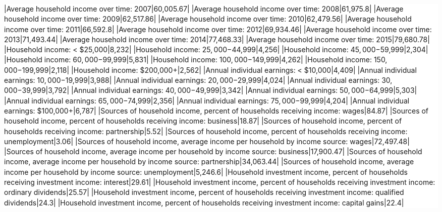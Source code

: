 |Average household income over time: 2007|60,005.67|
|Average household income over time: 2008|61,975.8|
|Average household income over time: 2009|62,517.86|
|Average household income over time: 2010|62,479.56|
|Average household income over time: 2011|66,592.8|
|Average household income over time: 2012|69,934.46|
|Average household income over time: 2013|71,493.44|
|Average household income over time: 2014|77,468.33|
|Average household income over time: 2015|79,680.78|
|Household income: < $25,000|8,232|
|Household income: $25,000-$44,999|4,256|
|Household income: $45,000-$59,999|2,304|
|Household income: $60,000-$99,999|5,831|
|Household income: $100,000-$149,999|4,262|
|Household income: $150,000-$199,999|2,118|
|Household income: $200,000+|2,562|
|Annual individual earnings: < $10,000|4,409|
|Annual individual earnings: $10,000-$19,999|3,988|
|Annual individual earnings: $20,000-$29,999|4,024|
|Annual individual earnings: $30,000-$39,999|3,792|
|Annual individual earnings: $40,000-$49,999|3,342|
|Annual individual earnings: $50,000-$64,999|5,303|
|Annual individual earnings: $65,000-$74,999|2,356|
|Annual individual earnings: $75,000-$99,999|4,204|
|Annual individual earnings: $100,000+|6,787|
|Sources of household income, percent of households receiving income: wages|84.87|
|Sources of household income, percent of households receiving income: business|18.87|
|Sources of household income, percent of households receiving income: partnership|5.52|
|Sources of household income, percent of households receiving income: unemployment|3.06|
|Sources of household income, average income per household by income source: wages|72,497.48|
|Sources of household income, average income per household by income source: business|17,900.47|
|Sources of household income, average income per household by income source: partnership|34,063.44|
|Sources of household income, average income per household by income source: unemployment|5,246.6|
|Household investment income, percent of households receiving investment income: interest|29.61|
|Household investment income, percent of households receiving investment income: ordinary dividends|25.57|
|Household investment income, percent of households receiving investment income: qualified dividends|24.3|
|Household investment income, percent of households receiving investment income: capital gains|22.4|